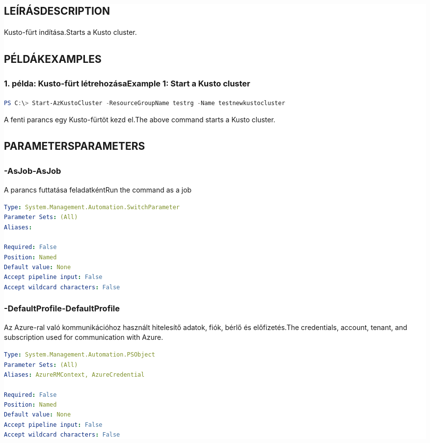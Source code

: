 ## <span data-ttu-id="d7fa3-107">LEÍRÁS</span><span class="sxs-lookup"><span data-stu-id="d7fa3-107">DESCRIPTION</span></span>
<span data-ttu-id="d7fa3-108">Kusto-fürt indítása.</span><span class="sxs-lookup"><span data-stu-id="d7fa3-108">Starts a Kusto cluster.</span></span>

## <span data-ttu-id="d7fa3-109">PÉLDÁK</span><span class="sxs-lookup"><span data-stu-id="d7fa3-109">EXAMPLES</span></span>

### <span data-ttu-id="d7fa3-110">1. példa: Kusto-fürt létrehozása</span><span class="sxs-lookup"><span data-stu-id="d7fa3-110">Example 1: Start a Kusto cluster</span></span>
```powershell
PS C:\> Start-AzKustoCluster -ResourceGroupName testrg -Name testnewkustocluster
```

<span data-ttu-id="d7fa3-111">A fenti parancs egy Kusto-fürtöt kezd el.</span><span class="sxs-lookup"><span data-stu-id="d7fa3-111">The above command starts a Kusto cluster.</span></span>

## <span data-ttu-id="d7fa3-112">PARAMETERS</span><span class="sxs-lookup"><span data-stu-id="d7fa3-112">PARAMETERS</span></span>

### <span data-ttu-id="d7fa3-113">-AsJob</span><span class="sxs-lookup"><span data-stu-id="d7fa3-113">-AsJob</span></span>
<span data-ttu-id="d7fa3-114">A parancs futtatása feladatként</span><span class="sxs-lookup"><span data-stu-id="d7fa3-114">Run the command as a job</span></span>

```yaml
Type: System.Management.Automation.SwitchParameter
Parameter Sets: (All)
Aliases:

Required: False
Position: Named
Default value: None
Accept pipeline input: False
Accept wildcard characters: False
```

### <span data-ttu-id="d7fa3-115">-DefaultProfile</span><span class="sxs-lookup"><span data-stu-id="d7fa3-115">-DefaultProfile</span></span>
<span data-ttu-id="d7fa3-116">Az Azure-ral való kommunikációhoz használt hitelesítő adatok, fiók, bérlő és előfizetés.</span><span class="sxs-lookup"><span data-stu-id="d7fa3-116">The credentials, account, tenant, and subscription used for communication with Azure.</span></span>

```yaml
Type: System.Management.Automation.PSObject
Parameter Sets: (All)
Aliases: AzureRMContext, AzureCredential

Required: False
Position: Named
Default value: None
Accept pipeline input: False
Accept wildcard characters: False
```
